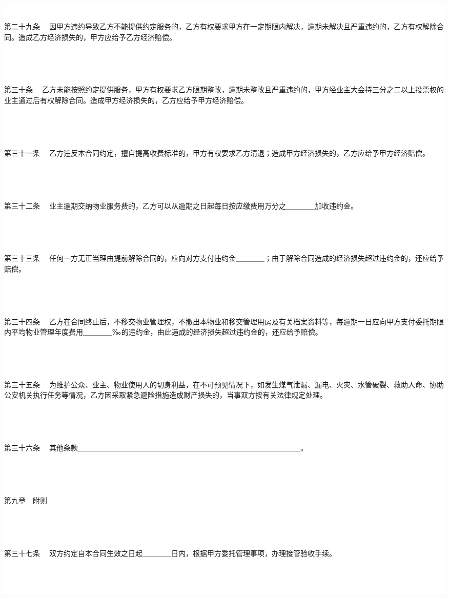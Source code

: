 
　　

第二十九条
　因甲方违约导致乙方不能提供约定服务的，乙方有权要求甲方在一定期限内解决，逾期未解决且严重违约的，乙方有权解除合同。造成乙方经济损失的，甲方应给予乙方经济赔偿。

　　

　　

第三十条
　乙方未能按照约定提供服务，甲方有权要求乙方限期整改，逾期未整改且严重违约的，甲方经业主大会持三分之二以上投票权的业主通过后有权解除合同。造成甲方经济损失的，乙方应给予甲方经济赔偿。

　　

　　

第三十一条
　乙方违反本合同约定，擅自提高收费标准的，甲方有权要求乙方清退；造成甲方经济损失的，乙方应给予甲方经济赔偿。

　　

　　

第三十二条
　业主逾期交纳物业服务费的，乙方可以从逾期之日起每日按应缴费用万分之＿＿＿＿加收违约金。

　　

　　

第三十三条
　任何一方无正当理由提前解除合同的，应向对方支付违约金＿＿＿＿；由于解除合同造成的经济损失超过违约金的，还应给予赔偿。

　　

　　

第三十四条
　乙方在合同终止后，不移交物业管理权，不撤出本物业和移交管理用房及有关档案资料等，每逾期一日应向甲方支付委托期限内平均物业管理年度费用＿＿＿＿‰的违约金，由此造成的经济损失超过违约金的，还应给予赔偿。

　　

　　

第三十五条
　为维护公众、业主、物业使用人的切身利益，在不可预见情况下，如发生煤气泄漏、漏电、火灾、水管破裂、救助人命、协助公安机关执行任务等情况，乙方因采取紧急避险措施造成财产损失的，当事双方按有关法律规定处理。

　　

　　

第三十六条
　其他条款＿＿＿＿＿＿＿＿＿＿＿＿＿＿＿＿＿＿＿＿＿＿＿＿＿＿＿＿＿＿＿。

　　

　　


 第九章　附则



　　

　　

第三十七条
　双方约定自本合同生效之日起＿＿＿＿日内，根据甲方委托管理事项，办理接管验收手续。

　　

　　
